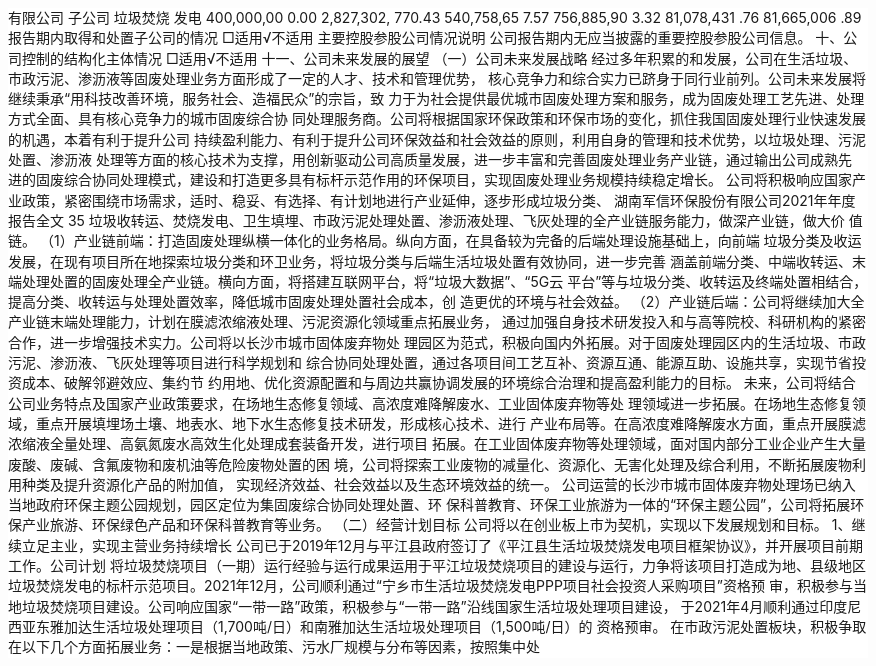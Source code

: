 有限公司
子公司
垃圾焚烧
发电
400,000,00
0.00
2,827,302,
770.43
540,758,65
7.57
756,885,90
3.32
81,078,431
.76
81,665,006
.89
报告期内取得和处置子公司的情况
□适用√不适用
主要控股参股公司情况说明
公司报告期内无应当披露的重要控股参股公司信息。
十、公司控制的结构化主体情况
□适用√不适用
十一、公司未来发展的展望
（一）公司未来发展战略
经过多年积累的和发展，公司在生活垃圾、市政污泥、渗沥液等固废处理业务方面形成了一定的人才、技术和管理优势，
核心竞争力和综合实力已跻身于同行业前列。公司未来发展将继续秉承“用科技改善环境，服务社会、造福民众”的宗旨，致
力于为社会提供最优城市固废处理方案和服务，成为固废处理工艺先进、处理方式全面、具有核心竞争力的城市固废综合协
同处理服务商。公司将根据国家环保政策和环保市场的变化，抓住我国固废处理行业快速发展的机遇，本着有利于提升公司
持续盈利能力、有利于提升公司环保效益和社会效益的原则，利用自身的管理和技术优势，以垃圾处理、污泥处置、渗沥液
处理等方面的核心技术为支撑，用创新驱动公司高质量发展，进一步丰富和完善固废处理业务产业链，通过输出公司成熟先
进的固废综合协同处理模式，建设和打造更多具有标杆示范作用的环保项目，实现固废处理业务规模持续稳定增长。
公司将积极响应国家产业政策，紧密围绕市场需求，适时、稳妥、有选择、有计划地进行产业延伸，逐步形成垃圾分类、
湖南军信环保股份有限公司2021年年度报告全文
35
垃圾收转运、焚烧发电、卫生填埋、市政污泥处理处置、渗沥液处理、飞灰处理的全产业链服务能力，做深产业链，做大价
值链。
（1）产业链前端：打造固废处理纵横一体化的业务格局。纵向方面，在具备较为完备的后端处理设施基础上，向前端
垃圾分类及收运发展，在现有项目所在地探索垃圾分类和环卫业务，将垃圾分类与后端生活垃圾处置有效协同，进一步完善
涵盖前端分类、中端收转运、末端处理处置的固废处理全产业链。横向方面，将搭建互联网平台，将“垃圾大数据”、“5G云
平台”等与垃圾分类、收转运及终端处置相结合，提高分类、收转运与处理处置效率，降低城市固废处理处置社会成本，创
造更优的环境与社会效益。
（2）产业链后端：公司将继续加大全产业链末端处理能力，计划在膜滤浓缩液处理、污泥资源化领域重点拓展业务，
通过加强自身技术研发投入和与高等院校、科研机构的紧密合作，进一步增强技术实力。公司将以长沙市城市固体废弃物处
理园区为范式，积极向国内外拓展。对于固废处理园区内的生活垃圾、市政污泥、渗沥液、飞灰处理等项目进行科学规划和
综合协同处理处置，通过各项目间工艺互补、资源互通、能源互助、设施共享，实现节省投资成本、破解邻避效应、集约节
约用地、优化资源配置和与周边共赢协调发展的环境综合治理和提高盈利能力的目标。
未来，公司将结合公司业务特点及国家产业政策要求，在场地生态修复领域、高浓度难降解废水、工业固体废弃物等处
理领域进一步拓展。在场地生态修复领域，重点开展填埋场土壤、地表水、地下水生态修复技术研发，形成核心技术、进行
产业布局等。在高浓度难降解废水方面，重点开展膜滤浓缩液全量处理、高氨氮废水高效生化处理成套装备开发，进行项目
拓展。在工业固体废弃物等处理领域，面对国内部分工业企业产生大量废酸、废碱、含氟废物和废机油等危险废物处置的困
境，公司将探索工业废物的减量化、资源化、无害化处理及综合利用，不断拓展废物利用种类及提升资源化产品的附加值，
实现经济效益、社会效益以及生态环境效益的统一。
公司运营的长沙市城市固体废弃物处理场已纳入当地政府环保主题公园规划，园区定位为集固废综合协同处理处置、环
保科普教育、环保工业旅游为一体的“环保主题公园”，公司将拓展环保产业旅游、环保绿色产品和环保科普教育等业务。
（二）经营计划目标
公司将以在创业板上市为契机，实现以下发展规划和目标。
1、继续立足主业，实现主营业务持续增长
公司已于2019年12月与平江县政府签订了《平江县生活垃圾焚烧发电项目框架协议》，并开展项目前期工作。公司计划
将垃圾焚烧项目（一期）运行经验与运行成果运用于平江垃圾焚烧项目的建设与运行，力争将该项目打造成为地、县级地区
垃圾焚烧发电的标杆示范项目。2021年12月，公司顺利通过“宁乡市生活垃圾焚烧发电PPP项目社会投资人采购项目”资格预
审，积极参与当地垃圾焚烧项目建设。公司响应国家“一带一路”政策，积极参与“一带一路”沿线国家生活垃圾处理项目建设，
于2021年4月顺利通过印度尼西亚东雅加达生活垃圾处理项目（1,700吨/日）和南雅加达生活垃圾处理项目（1,500吨/日）的
资格预审。
在市政污泥处置板块，积极争取在以下几个方面拓展业务：一是根据当地政策、污水厂规模与分布等因素，按照集中处